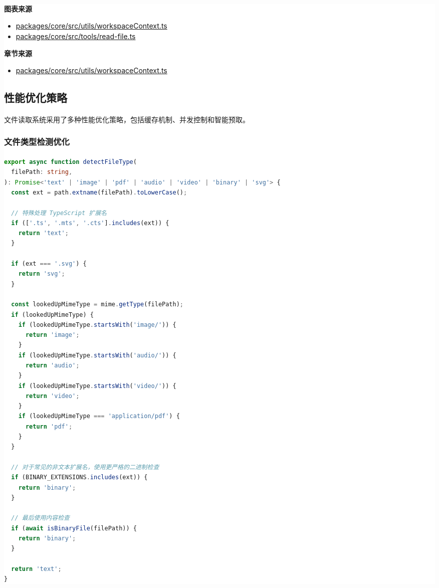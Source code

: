 **图表来源**
- [packages/core/src/utils/workspaceContext.ts](file://packages/core/src/utils/workspaceContext.ts#L120-L180)
- [packages/core/src/tools/read-file.ts](file://packages/core/src/tools/read-file.ts#L150-L200)

**章节来源**
- [packages/core/src/utils/workspaceContext.ts](file://packages/core/src/utils/workspaceContext.ts#L1-L200)

## 性能优化策略

文件读取系统采用了多种性能优化策略，包括缓存机制、并发控制和智能预取。

### 文件类型检测优化

```typescript
export async function detectFileType(
  filePath: string,
): Promise<'text' | 'image' | 'pdf' | 'audio' | 'video' | 'binary' | 'svg'> {
  const ext = path.extname(filePath).toLowerCase();

  // 特殊处理 TypeScript 扩展名
  if (['.ts', '.mts', '.cts'].includes(ext)) {
    return 'text';
  }

  if (ext === '.svg') {
    return 'svg';
  }

  const lookedUpMimeType = mime.getType(filePath);
  if (lookedUpMimeType) {
    if (lookedUpMimeType.startsWith('image/')) {
      return 'image';
    }
    if (lookedUpMimeType.startsWith('audio/')) {
      return 'audio';
    }
    if (lookedUpMimeType.startsWith('video/')) {
      return 'video';
    }
    if (lookedUpMimeType === 'application/pdf') {
      return 'pdf';
    }
  }

  // 对于常见的非文本扩展名，使用更严格的二进制检查
  if (BINARY_EXTENSIONS.includes(ext)) {
    return 'binary';
  }

  // 最后使用内容检查
  if (await isBinaryFile(filePath)) {
    return 'binary';
  }

  return 'text';
}
```
